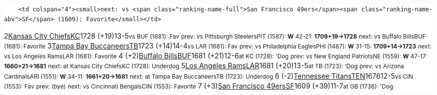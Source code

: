         <td colspan="4"><small>next: vs <span class="ranking-name-full">San Francisco 49ers</span><span class="ranking-name-abv">SF</span> (1609): Favorite</small></td>
</tr>
<tr><td>2</td><td><a href="#Kansas-City-Chiefs-season-stats"><span class="ranking-name-full">Kansas City Chiefs</span><span class="ranking-name-abv">KC</span></a></td><td>1728 <span class="slw">(+19)</span></td><td>13-5</td><td class="only-superwide-cell"><small>vs BUF (1681): Fav</small></td></tr>
<tr class="collapsible">
        <td colspan="4"><small>prev: vs <span class="ranking-name-full">Pittsburgh Steelers</span><span class="ranking-name-abv">PIT</span> (1587): <b>W</b> 42-21: <b>1709+19→1728</b></small></td>
</tr>
<tr class="collapsible">
        <td colspan="4"><small>next: vs <span class="ranking-name-full">Buffalo Bills</span><span class="ranking-name-abv">BUF</span> (1681): Favorite</small></td>
</tr>
<tr><td>3</td><td><a href="#Tampa-Bay-Buccaneers-season-stats"><span class="ranking-name-full">Tampa Bay Buccaneers</span><span class="ranking-name-abv">TB</span></a></td><td>1723 <span class="slw">(+14)</span></td><td>14-4</td><td class="only-superwide-cell"><small>vs LAR (1681): Fav</small></td></tr>
<tr class="collapsible">
        <td colspan="4"><small>prev: vs <span class="ranking-name-full">Philadelphia Eagles</span><span class="ranking-name-abv">PHI</span> (1487): <b>W</b> 31-15: <b>1709+14→1723</b></small></td>
</tr>
<tr class="collapsible">
        <td colspan="4"><small>next: vs <span class="ranking-name-full">Los Angeles Rams</span><span class="ranking-name-abv">LAR</span> (1681): Favorite</small></td>
</tr>
<tr><td>4 <span class="slw">(+2)</span></td><td><a href="#Buffalo-Bills-season-stats"><span class="ranking-name-full">Buffalo Bills</span><span class="ranking-name-abv">BUF</span></a></td><td>1681 <span class="slw">(+21)</span></td><td>12-6</td><td class="only-superwide-cell"><small>at KC (1728): 'Dog</small></td></tr>
<tr class="collapsible">
        <td colspan="4"><small>prev: vs <span class="ranking-name-full">New England Patriots</span><span class="ranking-name-abv">NE</span> (1559): <b>W</b> 47-17: <b>1660+21→1681</b></small></td>
</tr>
<tr class="collapsible">
        <td colspan="4"><small>next: at <span class="ranking-name-full">Kansas City Chiefs</span><span class="ranking-name-abv">KC</span> (1728): Underdog</small></td>
</tr>
<tr><td>5</td><td><a href="#Los-Angeles-Rams-season-stats"><span class="ranking-name-full">Los Angeles Rams</span><span class="ranking-name-abv">LAR</span></a></td><td>1681 <span class="slw">(+20)</span></td><td>13-5</td><td class="only-superwide-cell"><small>at TB (1723): 'Dog</small></td></tr>
<tr class="collapsible">
        <td colspan="4"><small>prev: vs <span class="ranking-name-full">Arizona Cardinals</span><span class="ranking-name-abv">ARI</span> (1551): <b>W</b> 34-11: <b>1661+20→1681</b></small></td>
</tr>
<tr class="collapsible">
        <td colspan="4"><small>next: at <span class="ranking-name-full">Tampa Bay Buccaneers</span><span class="ranking-name-abv">TB</span> (1723): Underdog</small></td>
</tr>
<tr><td>6 <span class="slw">(-2)</span></td><td><a href="#Tennessee-Titans-season-stats"><span class="ranking-name-full">Tennessee Titans</span><span class="ranking-name-abv">TEN</span></a></td><td>1676</td><td>12-5</td><td class="only-superwide-cell"><small>vs CIN (1553): Fav</small></td></tr>
<tr class="collapsible">
        <td colspan="4"><small>prev: (bye)</small></td>
</tr>
<tr class="collapsible">
        <td colspan="4"><small>next: vs <span class="ranking-name-full">Cincinnati Bengals</span><span class="ranking-name-abv">CIN</span> (1553): Favorite</small></td>
</tr>
<tr><td>7 <span class="slw">(+3)</span></td><td><a href="#San-Francisco-49ers-season-stats"><span class="ranking-name-full">San Francisco 49ers</span><span class="ranking-name-abv">SF</span></a></td><td>1609 <span class="slw">(+39)</span></td><td>11-7</td><td class="only-superwide-cell"><small>at GB (1736): 'Dog</small></td></tr>
<tr class="collapsible">